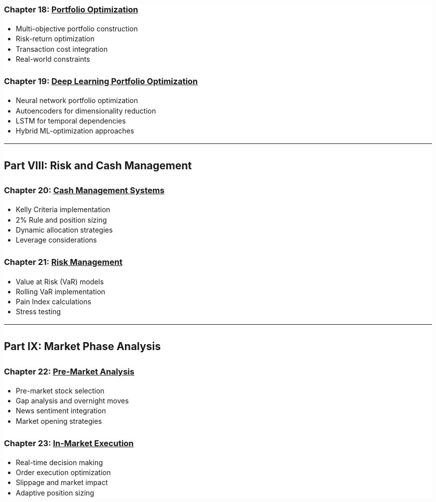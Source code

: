 ### Chapter 18: [Portfolio Optimization](../optimization/portfolio/multi-objective.md)
- Multi-objective portfolio construction
- Risk-return optimization
- Transaction cost integration
- Real-world constraints

### Chapter 19: [Deep Learning Portfolio Optimization](../optimization/portfolio/deep-learning.md)
- Neural network portfolio optimization
- Autoencoders for dimensionality reduction
- LSTM for temporal dependencies
- Hybrid ML-optimization approaches

---

## Part VIII: Risk and Cash Management

### Chapter 20: [Cash Management Systems](../management/cash/kelly-criteria.md)
- Kelly Criteria implementation
- 2% Rule and position sizing
- Dynamic allocation strategies
- Leverage considerations

### Chapter 21: [Risk Management](../management/risk/model-based-var.md)
- Value at Risk (VaR) models
- Rolling VaR implementation
- Pain Index calculations
- Stress testing

---

## Part IX: Market Phase Analysis

### Chapter 22: [Pre-Market Analysis](../market-phases/pre-market.md)
- Pre-market stock selection
- Gap analysis and overnight moves
- News sentiment integration
- Market opening strategies

### Chapter 23: [In-Market Execution](../market-phases/in-market.md)
- Real-time decision making
- Order execution optimization
- Slippage and market impact
- Adaptive position sizing
